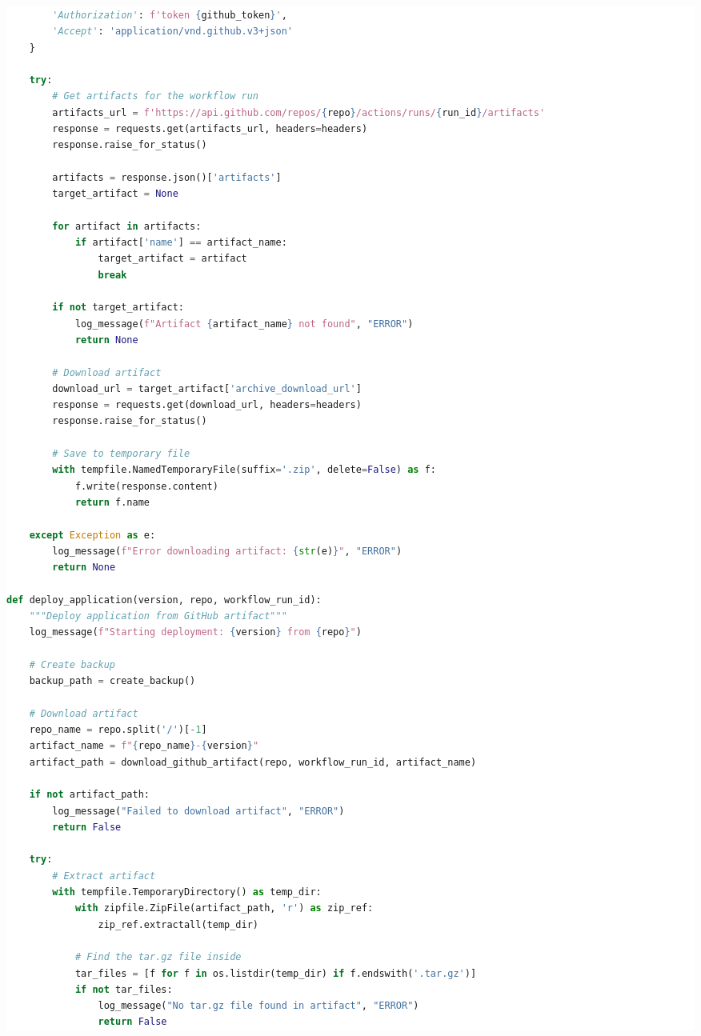 ```python
        'Authorization': f'token {github_token}',
        'Accept': 'application/vnd.github.v3+json'
    }
    
    try:
        # Get artifacts for the workflow run
        artifacts_url = f'https://api.github.com/repos/{repo}/actions/runs/{run_id}/artifacts'
        response = requests.get(artifacts_url, headers=headers)
        response.raise_for_status()
        
        artifacts = response.json()['artifacts']
        target_artifact = None
        
        for artifact in artifacts:
            if artifact['name'] == artifact_name:
                target_artifact = artifact
                break
        
        if not target_artifact:
            log_message(f"Artifact {artifact_name} not found", "ERROR")
            return None
        
        # Download artifact
        download_url = target_artifact['archive_download_url']
        response = requests.get(download_url, headers=headers)
        response.raise_for_status()
        
        # Save to temporary file
        with tempfile.NamedTemporaryFile(suffix='.zip', delete=False) as f:
            f.write(response.content)
            return f.name
            
    except Exception as e:
        log_message(f"Error downloading artifact: {str(e)}", "ERROR")
        return None

def deploy_application(version, repo, workflow_run_id):
    """Deploy application from GitHub artifact"""
    log_message(f"Starting deployment: {version} from {repo}")
    
    # Create backup
    backup_path = create_backup()
    
    # Download artifact
    repo_name = repo.split('/')[-1]
    artifact_name = f"{repo_name}-{version}"
    artifact_path = download_github_artifact(repo, workflow_run_id, artifact_name)
    
    if not artifact_path:
        log_message("Failed to download artifact", "ERROR")
        return False
    
    try:
        # Extract artifact
        with tempfile.TemporaryDirectory() as temp_dir:
            with zipfile.ZipFile(artifact_path, 'r') as zip_ref:
                zip_ref.extractall(temp_dir)
            
            # Find the tar.gz file inside
            tar_files = [f for f in os.listdir(temp_dir) if f.endswith('.tar.gz')]
            if not tar_files:
                log_message("No tar.gz file found in artifact", "ERROR")
                return False
```